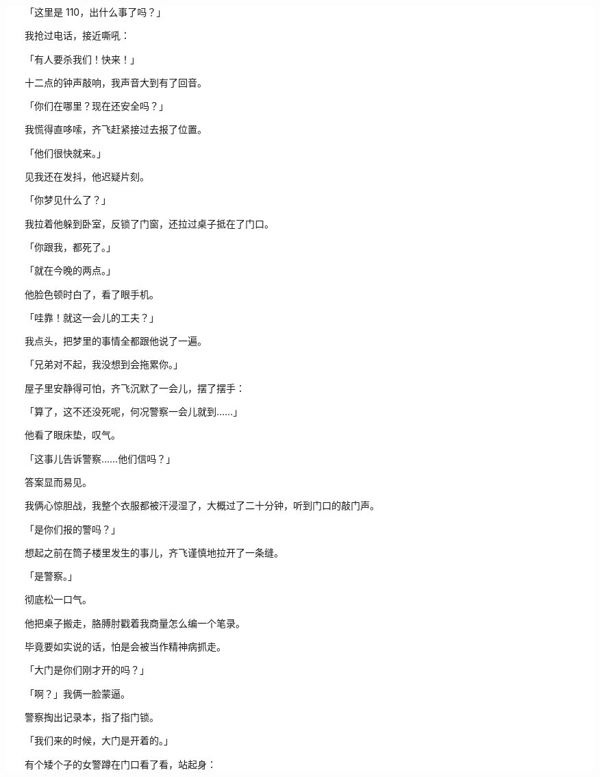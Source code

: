 &emsp;&emsp;「这里是 110，出什么事了吗？」  
  
&emsp;&emsp;我抢过电话，接近嘶吼：  
  
&emsp;&emsp;「有人要杀我们！快来！」  
  
&emsp;&emsp;十二点的钟声敲响，我声音大到有了回音。  
  
&emsp;&emsp;「你们在哪里？现在还安全吗？」  
  
&emsp;&emsp;我慌得直哆嗦，齐飞赶紧接过去报了位置。  
  
&emsp;&emsp;「他们很快就来。」  
  
&emsp;&emsp;见我还在发抖，他迟疑片刻。  
  
&emsp;&emsp;「你梦见什么了？」  
  
&emsp;&emsp;我拉着他躲到卧室，反锁了门窗，还拉过桌子抵在了门口。  
  
&emsp;&emsp;「你跟我，都死了。」  
  
&emsp;&emsp;「就在今晚的两点。」  
  
&emsp;&emsp;他脸色顿时白了，看了眼手机。  
  
&emsp;&emsp;「哇靠！就这一会儿的工夫？」  
  
&emsp;&emsp;我点头，把梦里的事情全都跟他说了一遍。  
  
&emsp;&emsp;「兄弟对不起，我没想到会拖累你。」  
  
&emsp;&emsp;屋子里安静得可怕，齐飞沉默了一会儿，摆了摆手：  
  
&emsp;&emsp;「算了，这不还没死呢，何况警察一会儿就到……」  
  
&emsp;&emsp;他看了眼床垫，叹气。  
  
&emsp;&emsp;「这事儿告诉警察……他们信吗？」  
  
&emsp;&emsp;答案显而易见。  
  
&emsp;&emsp;我俩心惊胆战，我整个衣服都被汗浸湿了，大概过了二十分钟，听到门口的敲门声。  
  
&emsp;&emsp;「是你们报的警吗？」  
  
&emsp;&emsp;想起之前在筒子楼里发生的事儿，齐飞谨慎地拉开了一条缝。  
  
&emsp;&emsp;「是警察。」  
  
&emsp;&emsp;彻底松一口气。  
  
&emsp;&emsp;他把桌子搬走，胳膊肘戳着我商量怎么编一个笔录。  
  
&emsp;&emsp;毕竟要如实说的话，怕是会被当作精神病抓走。  
  
&emsp;&emsp;「大门是你们刚才开的吗？」  
  
&emsp;&emsp;「啊？」我俩一脸蒙逼。  
  
&emsp;&emsp;警察掏出记录本，指了指门锁。  
  
&emsp;&emsp;「我们来的时候，大门是开着的。」  
  
&emsp;&emsp;有个矮个子的女警蹲在门口看了看，站起身：  
  